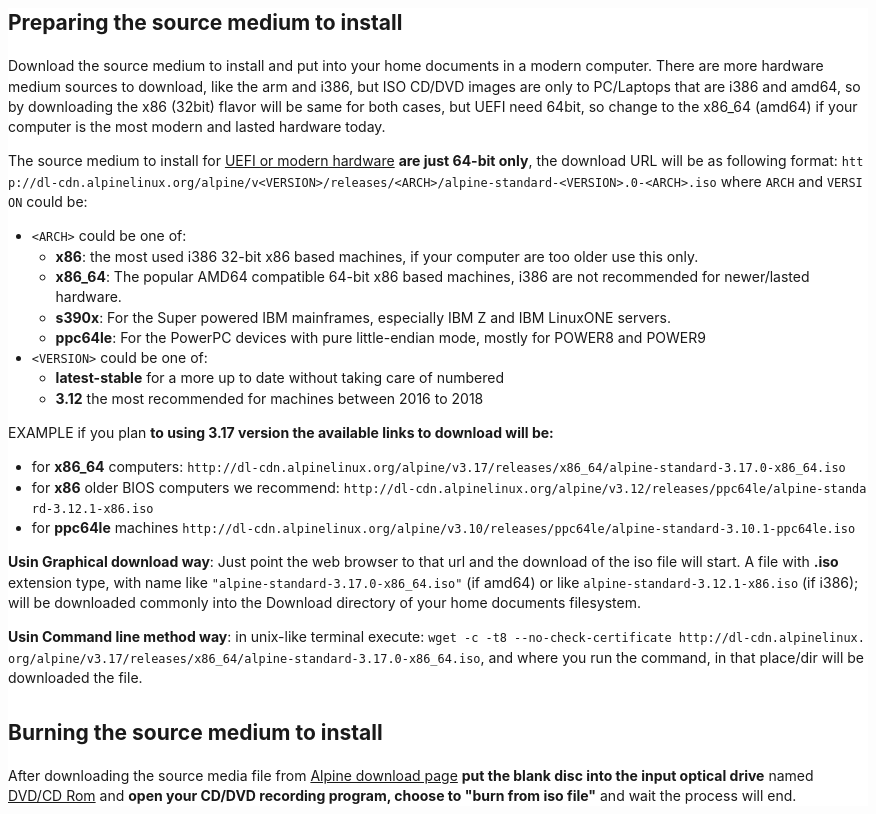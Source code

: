 ## Preparing the source medium to install

Download the source medium to install and put into your home documents
in a modern computer. There are more hardware medium sources to
download, like the arm and i386, but ISO CD/DVD images are only to
PC/Laptops that are i386 and amd64, so by downloading the x86 (32bit)
flavor will be same for both cases, but UEFI need 64bit, so change to
the x86_64 (amd64) if your computer is the most modern and lasted
hardware today.

The source medium to install for [UEFI or modern hardware](Alpine_and_UEFI.md) 
**are just 64-bit only**, the download URL will be as following format:
`http://dl-cdn.alpinelinux.org/alpine/v<VERSION>/releases/<ARCH>/alpine-standard-<VERSION>.0-<ARCH>.iso`
where `ARCH` and `VERSION` could be:

-   `<ARCH>` could be one of:
    -   **x86**: the most used i386 32-bit x86 based machines, if your
        computer are too older use this only.
    -   **x86_64**: The popular AMD64 compatible 64-bit x86 based
        machines, i386 are not recommended for newer/lasted hardware.
    -   **s390x**: For the Super powered IBM mainframes, especially IBM
        Z and IBM LinuxONE servers.
    -   **ppc64le**: For the PowerPC devices with pure little-endian
        mode, mostly for POWER8 and POWER9
-   `<VERSION>` could be one of:
    -   **latest-stable** for a more up to date without taking care of
        numbered
    -   **3.12** the most recommended for machines between 2016 to 2018

EXAMPLE if you plan **to using 3.17 version the available links to download will be:**

-   for **x86_64** computers:
    `http://dl-cdn.alpinelinux.org/alpine/v3.17/releases/x86_64/alpine-standard-3.17.0-x86_64.iso`
-   for **x86** older BIOS computers we recommend:
    `http://dl-cdn.alpinelinux.org/alpine/v3.12/releases/ppc64le/alpine-standard-3.12.1-x86.iso`
-   for **ppc64le** machines
    `http://dl-cdn.alpinelinux.org/alpine/v3.10/releases/ppc64le/alpine-standard-3.10.1-ppc64le.iso`

**Usin Graphical download way**: Just point the web browser to that url and the
download of the iso file will start. A file with **.iso** extension
type, with name like `"alpine-standard-3.17.0-x86_64.iso"` (if amd64) or
like `alpine-standard-3.12.1-x86.iso` (if i386); will be downloaded
commonly into the Download directory of your home documents filesystem.

**Usin Command line method way**: in unix-like terminal execute:
`wget -c -t8 --no-check-certificate http://dl-cdn.alpinelinux.org/alpine/v3.17/releases/x86_64/alpine-standard-3.17.0-x86_64.iso`,
and where you run the command, in that place/dir will be downloaded the file.

## Burning the source medium to install

After downloading the source media file from [Alpine download page](https://alpinelinux.org/downloads/) 
**put the blank disc into the input optical drive** named [DVD/CD Rom](https://en.wikipedia.org/wiki/CD-ROM) 
and **open your CD/DVD recording program, choose to "burn from iso file"** and wait the
process will end.
